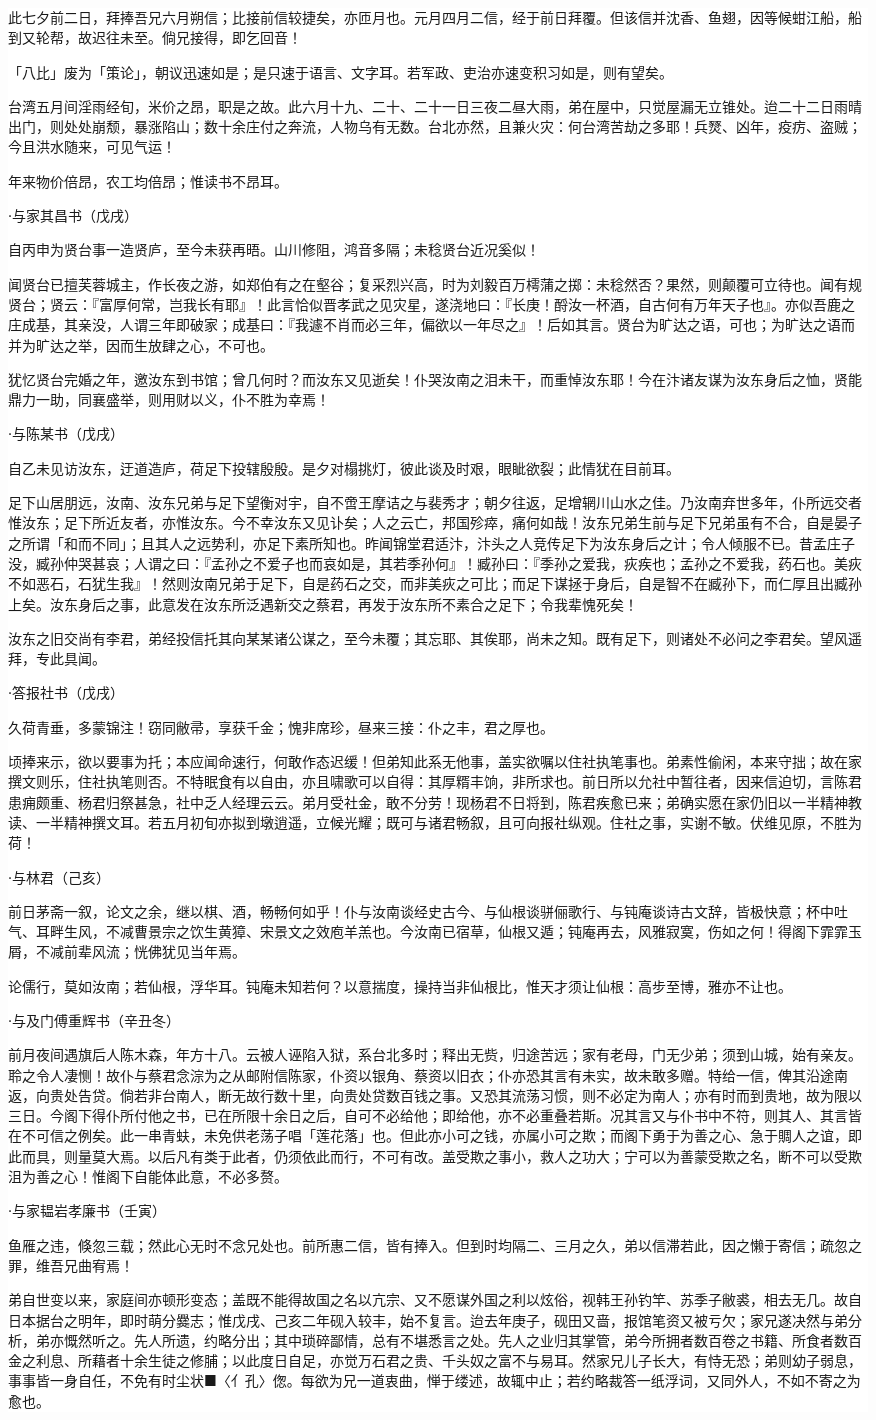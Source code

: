 此七夕前二日，拜捧吾兄六月朔信；比接前信较捷矣，亦匝月也。元月四月二信，经于前日拜覆。但该信并沈香、鱼翅，因等候蚶江船，船到又轮帮，故迟往未至。倘兄接得，即乞回音！  

「八比」废为「策论」，朝议迅速如是；是只速于语言、文字耳。若军政、吏治亦速变积习如是，则有望矣。  

台湾五月间淫雨经旬，米价之昂，职是之故。此六月十九、二十、二十一日三夜二昼大雨，弟在屋中，只觉屋漏无立锥处。迨二十二日雨晴出门，则处处崩颓，暴涨陷山；数十余庄付之奔流，人物乌有无数。台北亦然，且兼火灾：何台湾苦劫之多耶！兵燹、凶年，疫疠、盗贼；今且洪水随来，可见气运！  

年来物价倍昂，农工均倍昂；惟读书不昂耳。  

·与家其昌书（戊戌）  

自丙申为贤台事一造贤庐，至今未获再晤。山川修阻，鸿音多隔；未稔贤台近况奚似！  

闻贤台已擅芙蓉城主，作长夜之游，如郑伯有之在壑谷；复采烈兴高，时为刘毅百万樗蒲之掷：未稔然否？果然，则颠覆可立待也。闻有规贤台；贤云：『富厚何常，岂我长有耶』！此言恰似晋孝武之见灾星，遂浇地曰：『长庚！酹汝一杯酒，自古何有万年天子也』。亦似吾鹿之庄成基，其亲没，人谓三年即破家；成基曰：『我遽不肖而必三年，偏欲以一年尽之』！后如其言。贤台为旷达之语，可也；为旷达之语而并为旷达之举，因而生放肆之心，不可也。  

犹忆贤台完婚之年，邀汝东到书馆；曾几何时？而汝东又见逝矣！仆哭汝南之泪未干，而重悼汝东耶！今在汴诸友谋为汝东身后之恤，贤能鼎力一助，同襄盛举，则用财以义，仆不胜为幸焉！  

·与陈某书（戊戌）  

自乙未见访汝东，迂道造庐，荷足下投辖殷殷。是夕对榻挑灯，彼此谈及时艰，眼眦欲裂；此情犹在目前耳。  

足下山居朋远，汝南、汝东兄弟与足下望衡对宇，自不啻王摩诘之与裴秀才；朝夕往返，足增辋川山水之佳。乃汝南弃世多年，仆所远交者惟汝东；足下所近友者，亦惟汝东。今不幸汝东又见讣矣；人之云亡，邦国殄瘁，痛何如哉！汝东兄弟生前与足下兄弟虽有不合，自是晏子之所谓「和而不同」；且其人之远势利，亦足下素所知也。昨闻锦堂君适汴，汴头之人竞传足下为汝东身后之计；令人倾服不已。昔孟庄子没，臧孙仲哭甚哀；人谓之曰：『孟孙之不爱子也而哀如是，其若季孙何』！臧孙曰：『季孙之爱我，疢疾也；孟孙之不爱我，药石也。美疢不如恶石，石犹生我』！然则汝南兄弟于足下，自是药石之交，而非美疢之可比；而足下谋拯于身后，自是智不在臧孙下，而仁厚且出臧孙上矣。汝东身后之事，此意发在汝东所泛遇新交之蔡君，再发于汝东所不素合之足下；令我辈愧死矣！  

汝东之旧交尚有李君，弟经投信托其向某某诸公谋之，至今未覆；其忘耶、其俟耶，尚未之知。既有足下，则诸处不必问之李君矣。望风遥拜，专此具闻。  

·答报社书（戊戌）  

久荷青垂，多蒙锦注！窃同敝帚，享获千金；愧非席珍，昼来三接：仆之丰，君之厚也。  

顷捧来示，欲以要事为托；本应闻命速行，何敢作态迟缓！但弟知此系无他事，盖实欲嘱以住社执笔事也。弟素性偷闲，本来守拙；故在家撰文则乐，住社执笔则否。不特眠食有以自由，亦且啸歌可以自得：其厚糈丰饷，非所求也。前日所以允社中暂往者，因来信迫切，言陈君患痈颇重、杨君归祭甚急，社中乏人经理云云。弟月受社金，敢不分劳！现杨君不日将到，陈君疾愈已来；弟确实愿在家仍旧以一半精神教读、一半精神撰文耳。若五月初旬亦拟到墩逍遥，立候光耀；既可与诸君畅叙，且可向报社纵观。住社之事，实谢不敏。伏维见原，不胜为荷！  

·与林君（己亥）  

前日茅斋一叙，论文之余，继以棋、酒，畅畅何如乎！仆与汝南谈经史古今、与仙根谈骈俪歌行、与钝庵谈诗古文辞，皆极快意；杯中吐气、耳畔生风，不减曹景宗之饮生黄獐、宋景文之效庖羊羔也。今汝南已宿草，仙根又遁；钝庵再去，风雅寂寞，伤如之何！得阁下霏霏玉屑，不减前辈风流；恍佛犹见当年焉。  

论儒行，莫如汝南；若仙根，浮华耳。钝庵未知若何？以意揣度，操持当非仙根比，惟天才须让仙根：高步至博，雅亦不让也。  

·与及门傅重辉书（辛丑冬）  

前月夜间遇旗后人陈木森，年方十八。云被人诬陷入狱，系台北多时；释出无赀，归途苦远；家有老母，门无少弟；须到山城，始有亲友。聆之令人凄恻！故仆与蔡君念淙为之从邮附信陈家，仆资以银角、蔡资以旧衣；仆亦恐其言有未实，故未敢多赠。特给一信，俾其沿途南返，向贵处告贷。倘若非台南人，断无故行数十里，向贵处贷数百钱之事。又恐其流荡习惯，则不必定为南人；亦有时而到贵地，故为限以三日。今阁下得仆所付他之书，已在所限十余日之后，自可不必给他；即给他，亦不必重叠若斯。况其言又与仆书中不符，则其人、其言皆在不可信之例矣。此一串青蚨，未免供老荡子唱「莲花落」也。但此亦小可之钱，亦属小可之欺；而阁下勇于为善之心、急于賙人之谊，即此而具，则量莫大焉。以后凡有类于此者，仍须依此而行，不可有改。盖受欺之事小，救人之功大；宁可以为善蒙受欺之名，断不可以受欺沮为善之心！惟阁下自能体此意，不必多赘。  

·与家韫岩孝廉书（壬寅）  

鱼雁之违，倏忽三载；然此心无时不念兄处也。前所惠二信，皆有捧入。但到时均隔二、三月之久，弟以信滞若此，因之懒于寄信；疏忽之罪，维吾兄曲宥焉！  

弟自世变以来，家庭间亦顿形变态；盖既不能得故国之名以亢宗、又不愿谋外国之利以炫俗，视韩王孙钓竿、苏季子敝裘，相去无几。故自日本据台之明年，即时萌分爨志；惟戊戌、己亥二年砚入较丰，始不复言。迨去年庚子，砚田又啬，报馆笔资又被亏欠；家兄遂决然与弟分析，弟亦慨然听之。先人所遗，约略分出；其中琐碎鄙情，总有不堪悉言之处。先人之业归其掌管，弟今所拥者数百卷之书籍、所食者数百金之利息、所藉者十余生徒之修脯；以此度日自足，亦觉万石君之贵、千头奴之富不与易耳。然家兄儿子长大，有恃无恐；弟则幼子弱息，事事皆一身自任，不免有时尘状■〈亻孔〉偬。每欲为兄一道衷曲，惮于缕述，故辄中止；若约略裁答一纸浮词，又同外人，不如不寄之为愈也。  
